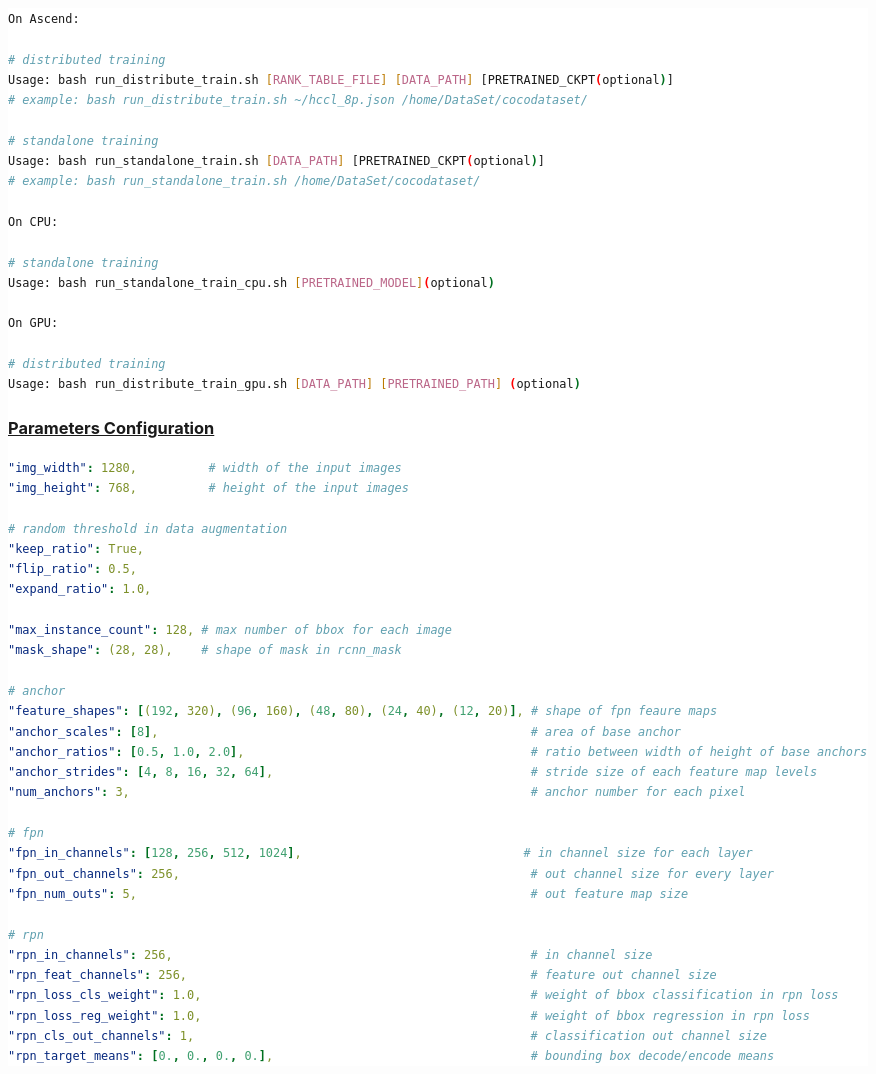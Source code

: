 ```bash
On Ascend:

# distributed training
Usage: bash run_distribute_train.sh [RANK_TABLE_FILE] [DATA_PATH] [PRETRAINED_CKPT(optional)]
# example: bash run_distribute_train.sh ~/hccl_8p.json /home/DataSet/cocodataset/

# standalone training
Usage: bash run_standalone_train.sh [DATA_PATH] [PRETRAINED_CKPT(optional)]
# example: bash run_standalone_train.sh /home/DataSet/cocodataset/

On CPU:

# standalone training
Usage: bash run_standalone_train_cpu.sh [PRETRAINED_MODEL](optional)

On GPU:

# distributed training
Usage: bash run_distribute_train_gpu.sh [DATA_PATH] [PRETRAINED_PATH] (optional)
```

### [Parameters Configuration](#contents)

```default_config.yaml
"img_width": 1280,          # width of the input images
"img_height": 768,          # height of the input images

# random threshold in data augmentation
"keep_ratio": True,
"flip_ratio": 0.5,
"expand_ratio": 1.0,

"max_instance_count": 128, # max number of bbox for each image
"mask_shape": (28, 28),    # shape of mask in rcnn_mask

# anchor
"feature_shapes": [(192, 320), (96, 160), (48, 80), (24, 40), (12, 20)], # shape of fpn feaure maps
"anchor_scales": [8],                                                    # area of base anchor
"anchor_ratios": [0.5, 1.0, 2.0],                                        # ratio between width of height of base anchors
"anchor_strides": [4, 8, 16, 32, 64],                                    # stride size of each feature map levels
"num_anchors": 3,                                                        # anchor number for each pixel

# fpn
"fpn_in_channels": [128, 256, 512, 1024],                               # in channel size for each layer
"fpn_out_channels": 256,                                                 # out channel size for every layer
"fpn_num_outs": 5,                                                       # out feature map size

# rpn
"rpn_in_channels": 256,                                                  # in channel size
"rpn_feat_channels": 256,                                                # feature out channel size
"rpn_loss_cls_weight": 1.0,                                              # weight of bbox classification in rpn loss
"rpn_loss_reg_weight": 1.0,                                              # weight of bbox regression in rpn loss
"rpn_cls_out_channels": 1,                                               # classification out channel size
"rpn_target_means": [0., 0., 0., 0.],                                    # bounding box decode/encode means
```